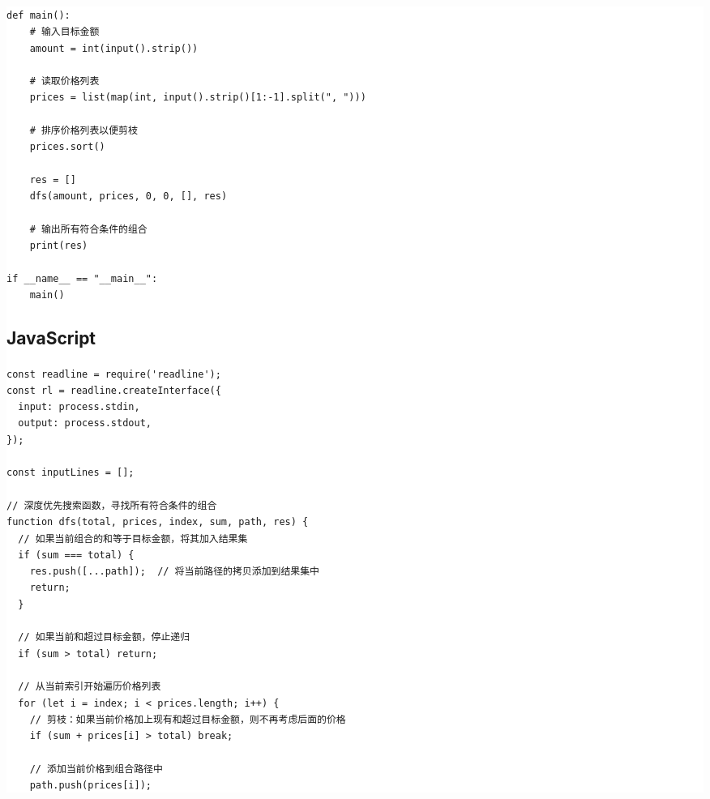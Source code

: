     def main():
        # 输入目标金额
        amount = int(input().strip())
        
        # 读取价格列表
        prices = list(map(int, input().strip()[1:-1].split(", ")))
        
        # 排序价格列表以便剪枝
        prices.sort()
        
        res = []
        dfs(amount, prices, 0, 0, [], res)
        
        # 输出所有符合条件的组合
        print(res)
    
    if __name__ == "__main__":
        main()
    
    

## JavaScript

    
    
    const readline = require('readline');
    const rl = readline.createInterface({
      input: process.stdin,
      output: process.stdout,
    });
    
    const inputLines = [];
    
    // 深度优先搜索函数，寻找所有符合条件的组合
    function dfs(total, prices, index, sum, path, res) {
      // 如果当前组合的和等于目标金额，将其加入结果集
      if (sum === total) {
        res.push([...path]);  // 将当前路径的拷贝添加到结果集中
        return;
      }
    
      // 如果当前和超过目标金额，停止递归
      if (sum > total) return;
    
      // 从当前索引开始遍历价格列表
      for (let i = index; i < prices.length; i++) {
        // 剪枝：如果当前价格加上现有和超过目标金额，则不再考虑后面的价格
        if (sum + prices[i] > total) break;
    
        // 添加当前价格到组合路径中
        path.push(prices[i]);
    
